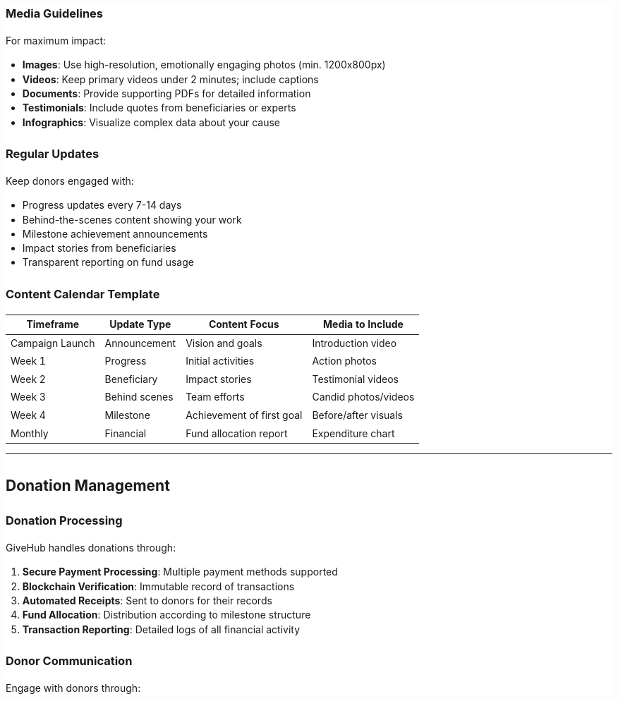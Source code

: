 ### Media Guidelines

For maximum impact:

- **Images**: Use high-resolution, emotionally engaging photos (min. 1200x800px)
- **Videos**: Keep primary videos under 2 minutes; include captions
- **Documents**: Provide supporting PDFs for detailed information
- **Testimonials**: Include quotes from beneficiaries or experts
- **Infographics**: Visualize complex data about your cause

### Regular Updates

Keep donors engaged with:

- Progress updates every 7-14 days
- Behind-the-scenes content showing your work
- Milestone achievement announcements
- Impact stories from beneficiaries
- Transparent reporting on fund usage

### Content Calendar Template

| Timeframe | Update Type | Content Focus | Media to Include |
|-----------|-------------|---------------|------------------|
| Campaign Launch | Announcement | Vision and goals | Introduction video |
| Week 1 | Progress | Initial activities | Action photos |
| Week 2 | Beneficiary | Impact stories | Testimonial videos |
| Week 3 | Behind scenes | Team efforts | Candid photos/videos |
| Week 4 | Milestone | Achievement of first goal | Before/after visuals |
| Monthly | Financial | Fund allocation report | Expenditure chart |

---

## Donation Management

### Donation Processing

GiveHub handles donations through:

1. **Secure Payment Processing**: Multiple payment methods supported
2. **Blockchain Verification**: Immutable record of transactions
3. **Automated Receipts**: Sent to donors for their records
4. **Fund Allocation**: Distribution according to milestone structure
5. **Transaction Reporting**: Detailed logs of all financial activity

### Donor Communication

Engage with donors through:

